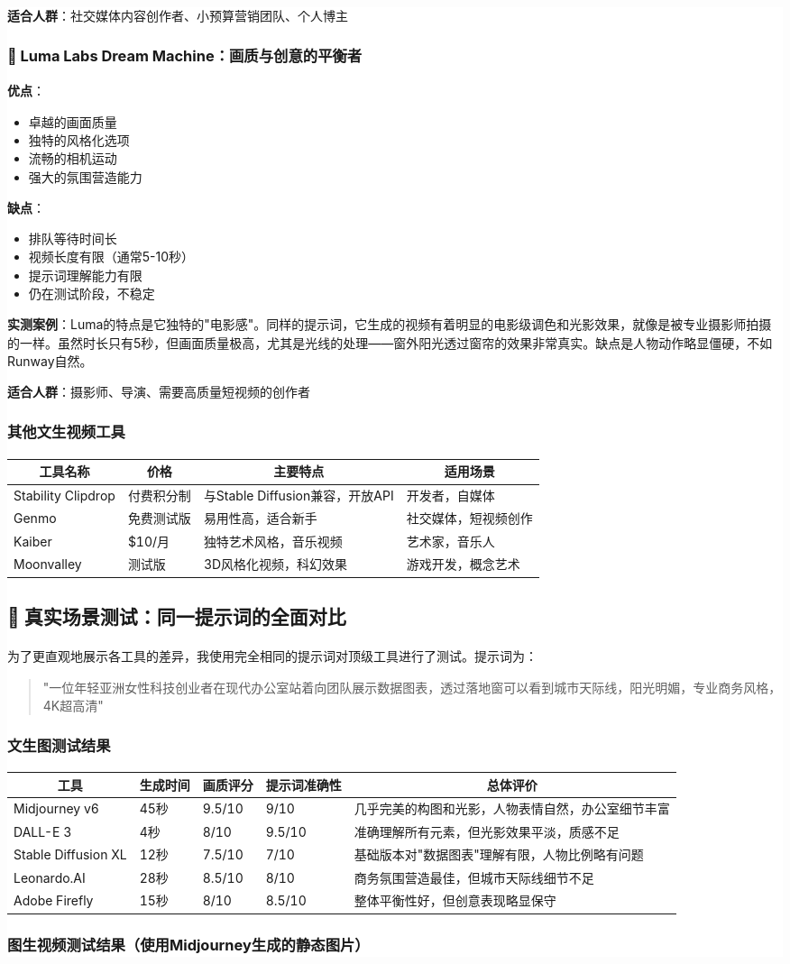 **适合人群**：社交媒体内容创作者、小预算营销团队、个人博主

### 🥉 Luma Labs Dream Machine：画质与创意的平衡者

**优点**：
- 卓越的画面质量
- 独特的风格化选项
- 流畅的相机运动
- 强大的氛围营造能力

**缺点**：
- 排队等待时间长
- 视频长度有限（通常5-10秒）
- 提示词理解能力有限
- 仍在测试阶段，不稳定

**实测案例**：Luma的特点是它独特的"电影感"。同样的提示词，它生成的视频有着明显的电影级调色和光影效果，就像是被专业摄影师拍摄的一样。虽然时长只有5秒，但画面质量极高，尤其是光线的处理——窗外阳光透过窗帘的效果非常真实。缺点是人物动作略显僵硬，不如Runway自然。

**适合人群**：摄影师、导演、需要高质量短视频的创作者

### 其他文生视频工具

| 工具名称 | 价格 | 主要特点 | 适用场景 |
|---------|------|---------|----------|
| Stability Clipdrop | 付费积分制 | 与Stable Diffusion兼容，开放API | 开发者，自媒体 |
| Genmo | 免费测试版 | 易用性高，适合新手 | 社交媒体，短视频创作 |
| Kaiber | $10/月 | 独特艺术风格，音乐视频 | 艺术家，音乐人 |
| Moonvalley | 测试版 | 3D风格化视频，科幻效果 | 游戏开发，概念艺术 |

## 🧪 真实场景测试：同一提示词的全面对比

为了更直观地展示各工具的差异，我使用完全相同的提示词对顶级工具进行了测试。提示词为：

> "一位年轻亚洲女性科技创业者在现代办公室站着向团队展示数据图表，透过落地窗可以看到城市天际线，阳光明媚，专业商务风格，4K超高清"

### 文生图测试结果

| 工具 | 生成时间 | 画质评分 | 提示词准确性 | 总体评价 |
|------|---------|---------|------------|---------|
| Midjourney v6 | 45秒 | 9.5/10 | 9/10 | 几乎完美的构图和光影，人物表情自然，办公室细节丰富 |
| DALL-E 3 | 4秒 | 8/10 | 9.5/10 | 准确理解所有元素，但光影效果平淡，质感不足 |
| Stable Diffusion XL | 12秒 | 7.5/10 | 7/10 | 基础版本对"数据图表"理解有限，人物比例略有问题 |
| Leonardo.AI | 28秒 | 8.5/10 | 8/10 | 商务氛围营造最佳，但城市天际线细节不足 |
| Adobe Firefly | 15秒 | 8/10 | 8.5/10 | 整体平衡性好，但创意表现略显保守 |

### 图生视频测试结果（使用Midjourney生成的静态图片）
